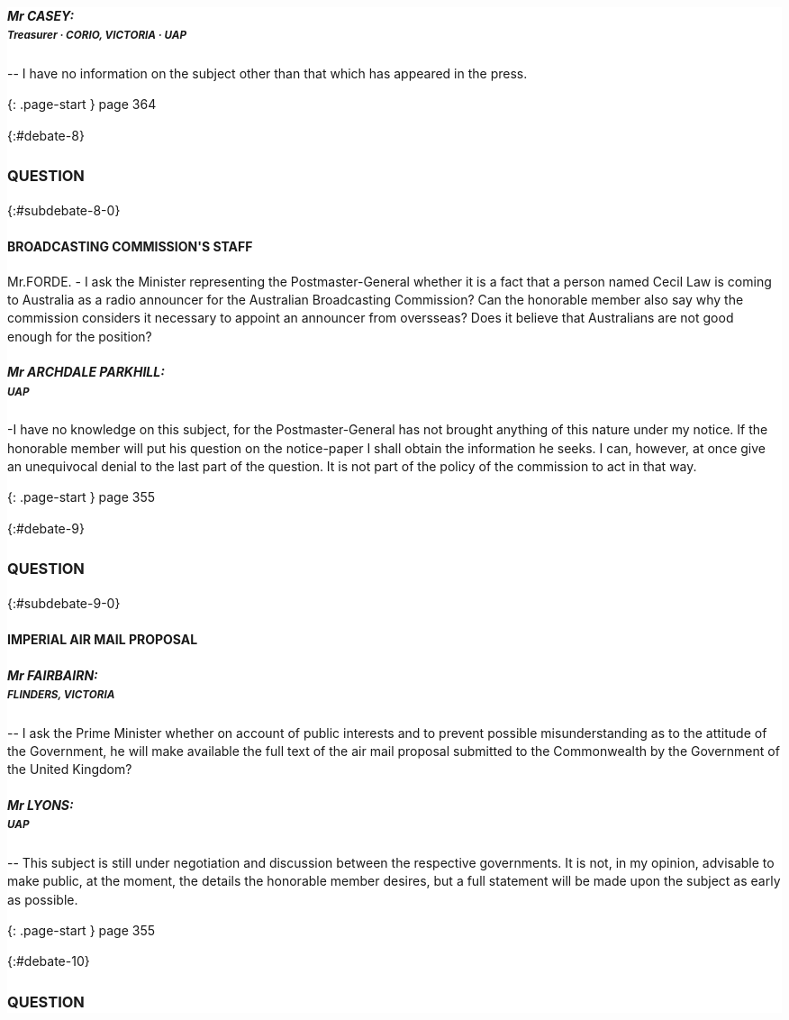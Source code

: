 ##### Mr CASEY:<br><small class="text-muted">Treasurer &middot; CORIO, VICTORIA &middot; UAP</small>

-- I have no information on the subject other than that which has appeared in the press. 

{: .page-start }
page 364

{:#debate-8}
### QUESTION

{:#subdebate-8-0}
#### BROADCASTING COMMISSION'S STAFF

Mr.FORDE. - I ask the Minister representing the Postmaster-General whether it is a fact that a person named Cecil Law is coming to Australia as a radio announcer for the Australian Broadcasting Commission? Can the honorable member also say why the commission considers it necessary to appoint an announcer from oversseas? Does it believe that Australians are not good enough for the position? 

##### Mr ARCHDALE PARKHILL:<br><small class="text-muted">UAP</small>

-I have no knowledge on this subject, for the Postmaster-General has not brought anything of this nature under my notice. If the honorable member will put his question on the notice-paper I shall obtain the information he seeks. I can, however, at once give an unequivocal denial to the last part of the question. It is not part of the policy of the commission to act in that way. 

{: .page-start }
page 355

{:#debate-9}
### QUESTION

{:#subdebate-9-0}
#### IMPERIAL AIR MAIL PROPOSAL

##### Mr FAIRBAIRN:<br><small class="text-muted">FLINDERS, VICTORIA</small>

-- I ask the Prime Minister whether on account of public interests and to prevent possible misunderstanding as to the attitude of the Government, he will make available the full text of the air mail proposal submitted to the Commonwealth by the Government of the United Kingdom? 

##### Mr LYONS:<br><small class="text-muted">UAP</small>

-- This subject is still under negotiation and discussion between the respective governments. It is not, in my opinion, advisable to make public, at the moment, the details the honorable member desires, but a full statement will be made upon the subject as early as possible. 

{: .page-start }
page 355

{:#debate-10}
### QUESTION
